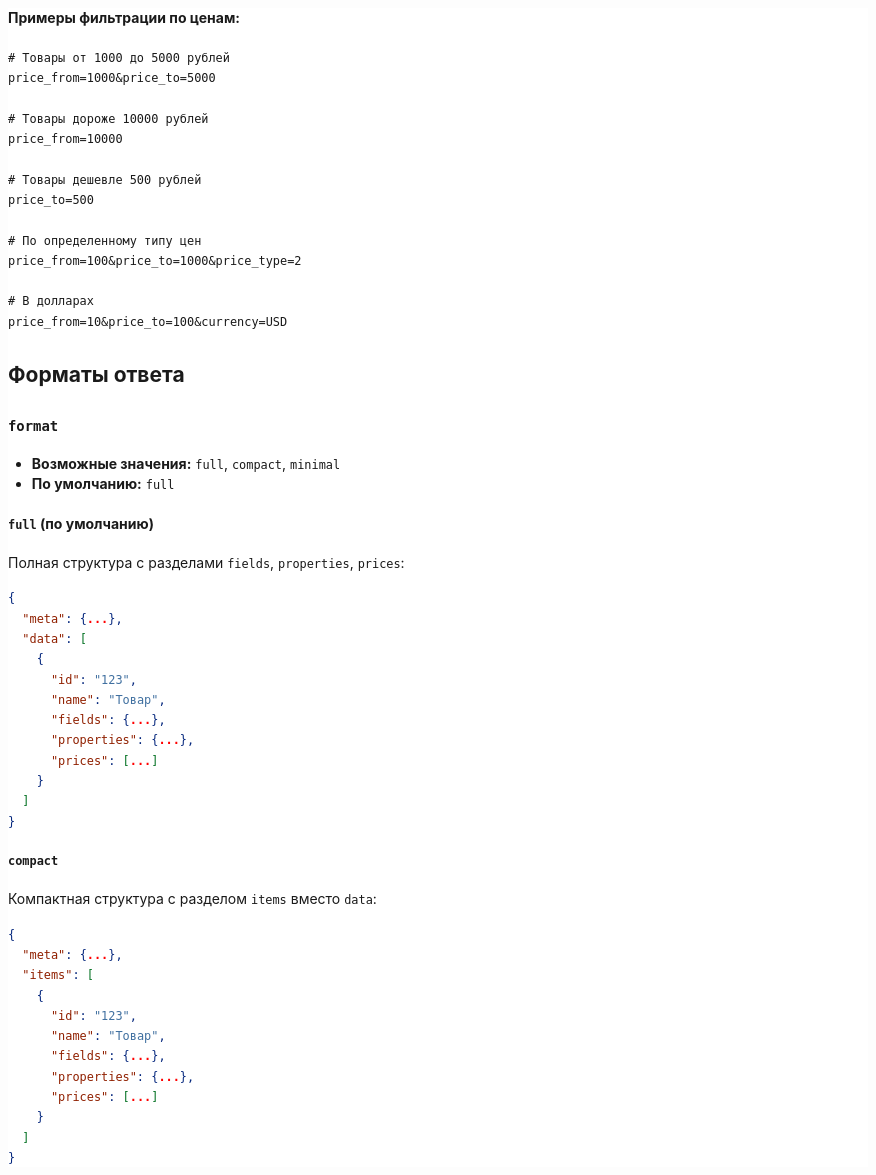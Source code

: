 #### Примеры фильтрации по ценам:
```
# Товары от 1000 до 5000 рублей
price_from=1000&price_to=5000

# Товары дороже 10000 рублей
price_from=10000

# Товары дешевле 500 рублей
price_to=500

# По определенному типу цен
price_from=100&price_to=1000&price_type=2

# В долларах
price_from=10&price_to=100&currency=USD
```

## Форматы ответа

### `format`
- **Возможные значения:** `full`, `compact`, `minimal`
- **По умолчанию:** `full`

#### `full` (по умолчанию)
Полная структура с разделами `fields`, `properties`, `prices`:

```json
{
  "meta": {...},
  "data": [
    {
      "id": "123",
      "name": "Товар",
      "fields": {...},
      "properties": {...},
      "prices": [...]
    }
  ]
}
```

#### `compact`
Компактная структура с разделом `items` вместо `data`:

```json
{
  "meta": {...},
  "items": [
    {
      "id": "123",
      "name": "Товар",
      "fields": {...},
      "properties": {...},
      "prices": [...]
    }
  ]
}
```
